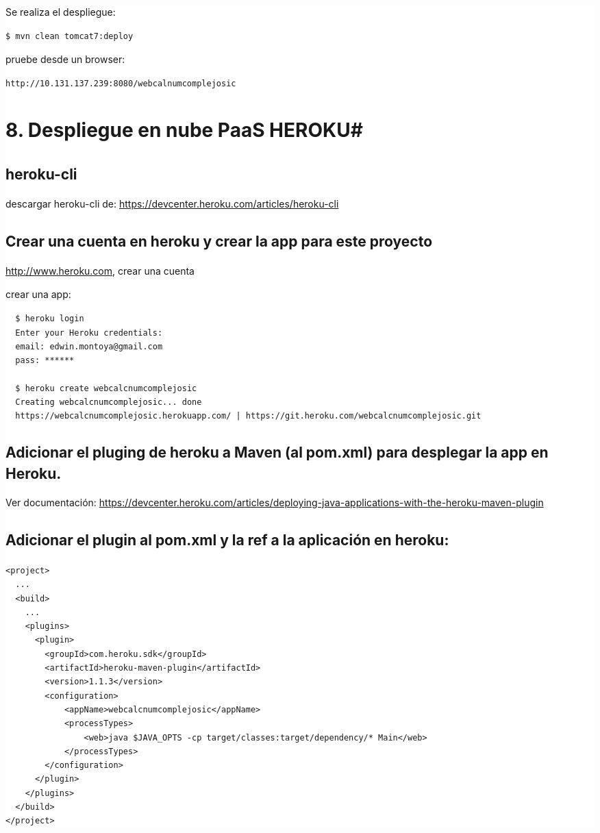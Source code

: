 Se realiza el despliegue:

    $ mvn clean tomcat7:deploy
    
pruebe desde un browser:

    http://10.131.137.239:8080/webcalnumcomplejosic
    
# 8. Despliegue en nube PaaS HEROKU#

## heroku-cli ##
    
descargar heroku-cli de: https://devcenter.heroku.com/articles/heroku-cli

## Crear una cuenta en heroku y crear la app para este proyecto ##

http://www.heroku.com, crear una cuenta

crear una app:

      $ heroku login
      Enter your Heroku credentials:
      email: edwin.montoya@gmail.com
      pass: ******
      
      $ heroku create webcalcnumcomplejosic
      Creating webcalcnumcomplejosic... done
      https://webcalcnumcomplejosic.herokuapp.com/ | https://git.heroku.com/webcalcnumcomplejosic.git
      

## Adicionar el pluging de heroku a Maven (al pom.xml) para desplegar la app en Heroku.

Ver documentación: https://devcenter.heroku.com/articles/deploying-java-applications-with-the-heroku-maven-plugin

## Adicionar el plugin al pom.xml y la ref a la aplicación en heroku:

    <project>
      ...
      <build>
        ...
        <plugins>
          <plugin>
            <groupId>com.heroku.sdk</groupId>
            <artifactId>heroku-maven-plugin</artifactId>
            <version>1.1.3</version>
            <configuration>
                <appName>webcalcnumcomplejosic</appName>
                <processTypes>
                    <web>java $JAVA_OPTS -cp target/classes:target/dependency/* Main</web>
                </processTypes>
            </configuration>
          </plugin>
        </plugins>
      </build>
    </project>
